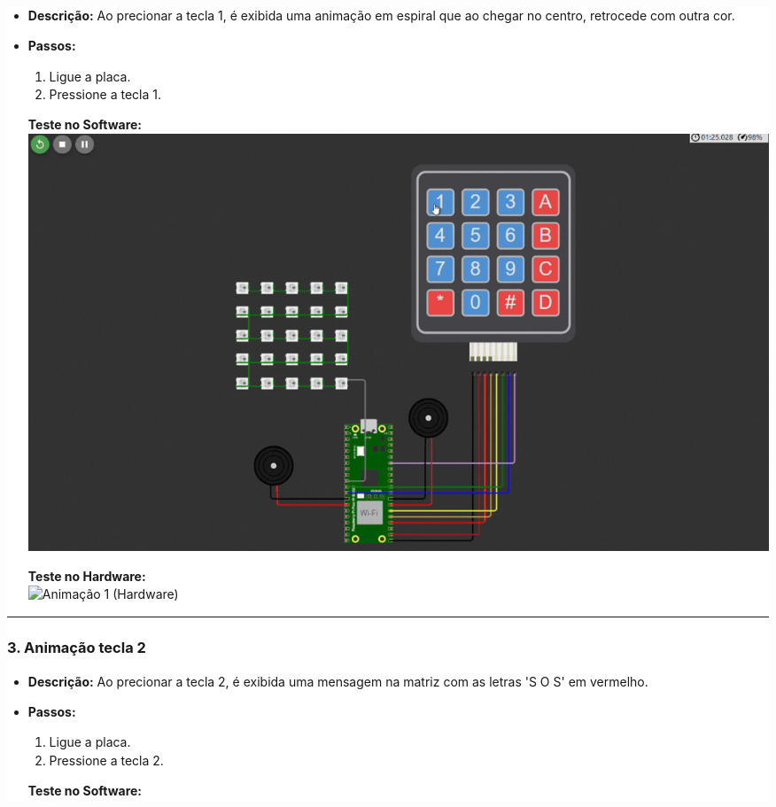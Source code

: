 - **Descrição:** Ao precionar a tecla 1, é exibida uma animação em espiral que ao chegar no centro, retrocede com outra cor.
- **Passos:**

  1. Ligue a placa.
  2. Pressione a tecla 1.

  **Teste no Software:**  
  ![Animação 1 (Software)](assets/animacao-software-1.gif)

  **Teste no Hardware:**  
  ![Animação 1 (Hardware)](assets/animacao-hardware-1.gif)

---

### **3. Animação tecla 2**

- **Descrição:** Ao precionar a tecla 2, é exibida uma mensagem na matriz com as letras 'S O S' em vermelho.
- **Passos:**

  1. Ligue a placa.
  2. Pressione a tecla 2.

  **Teste no Software:**  